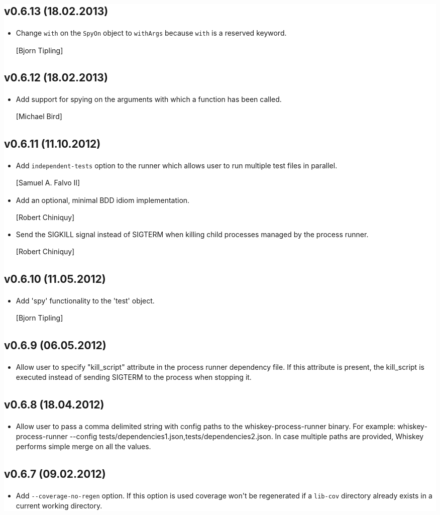 ## v0.6.13 (18.02.2013)

* Change `with` on the `SpyOn` object to `withArgs` because `with` is a reserved keyword.

  [Bjorn Tipling]

## v0.6.12 (18.02.2013)

* Add support for spying on the arguments with which a function has been
  called.

  [Michael Bird]

## v0.6.11 (11.10.2012)

* Add `independent-tests` option to the runner which allows user to run multiple
  test files in parallel.

  [Samuel A. Falvo II]

* Add an optional, minimal BDD idiom implementation.

  [Robert Chiniquy]

* Send the SIGKILL signal instead of SIGTERM when killing child processes managed by the process runner.

  [Robert Chiniquy]

## v0.6.10 (11.05.2012)

* Add 'spy' functionality to the 'test' object.

  [Bjorn Tipling]

## v0.6.9 (06.05.2012)

* Allow user to specify "kill_script" attribute in the process runner
  dependency file.
  If this attribute is present, the kill_script is executed instead
  of sending SIGTERM to the process when stopping it.

## v0.6.8 (18.04.2012)

* Allow user to pass a comma delimited string with config paths to the
  whiskey-process-runner binary. For example: whiskey-process-runner --config
  tests/dependencies1.json,tests/dependencies2.json.
  In case multiple paths are provided, Whiskey performs simple merge on all the
  values.

## v0.6.7 (09.02.2012)

* Add `--coverage-no-regen` option. If this option is used coverage won't be
  regenerated if a `lib-cov` directory already exists in a current working
  directory.
